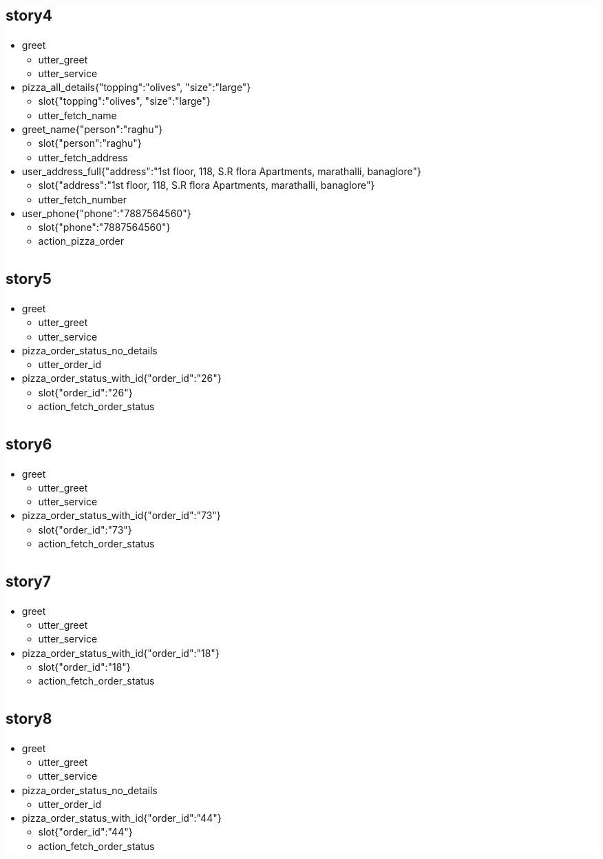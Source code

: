  ## story4
* greet
  - utter_greet
  - utter_service
* pizza_all_details{"topping":"olives", "size":"large"}
  - slot{"topping":"olives", "size":"large"}
  - utter_fetch_name
* greet_name{"person":"raghu"}
  - slot{"person":"raghu"}
  - utter_fetch_address
* user_address_full{"address":"1st floor, 118, S.R flora Apartments, marathalli, banaglore"}
  - slot{"address":"1st floor, 118, S.R flora Apartments, marathalli, banaglore"}
  - utter_fetch_number
* user_phone{"phone":"7887564560"}
  - slot{"phone":"7887564560"}
  - action_pizza_order
 
 ## story5
* greet
  - utter_greet
  - utter_service
* pizza_order_status_no_details
  - utter_order_id
* pizza_order_status_with_id{"order_id":"26"}
  - slot{"order_id":"26"}
  - action_fetch_order_status
  
 ## story6
* greet
  - utter_greet
  - utter_service
* pizza_order_status_with_id{"order_id":"73"}
  - slot{"order_id":"73"}
  - action_fetch_order_status
  
 ## story7
* greet
  - utter_greet
  - utter_service
* pizza_order_status_with_id{"order_id":"18"}
  - slot{"order_id":"18"}
  - action_fetch_order_status
 
 ## story8
* greet
  - utter_greet
  - utter_service
* pizza_order_status_no_details
  - utter_order_id
* pizza_order_status_with_id{"order_id":"44"}
  - slot{"order_id":"44"}
  - action_fetch_order_status
  
